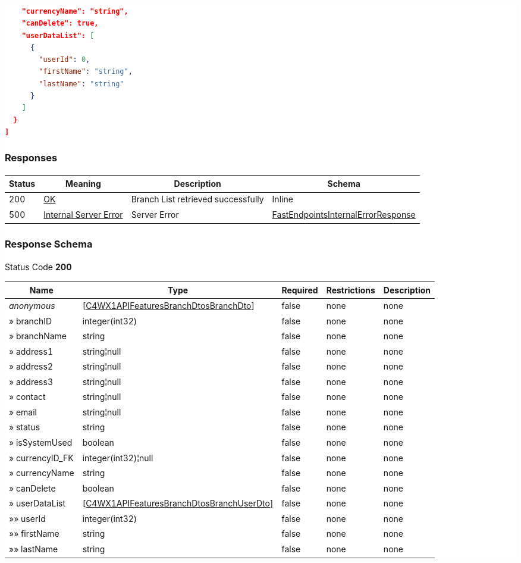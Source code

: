 ```json
    "currencyName": "string",
    "canDelete": true,
    "userDataList": [
      {
        "userId": 0,
        "firstName": "string",
        "lastName": "string"
      }
    ]
  }
]
```

<h3 id="get-branch-list-for-control-responses">Responses</h3>

|Status|Meaning|Description|Schema|
|---|---|---|---|
|200|[OK](https://tools.ietf.org/html/rfc7231#section-6.3.1)|Branch List retrieved successfully|Inline|
|500|[Internal Server Error](https://tools.ietf.org/html/rfc7231#section-6.6.1)|Server Error|[FastEndpointsInternalErrorResponse](#schemafastendpointsinternalerrorresponse)|

<h3 id="get-branch-list-for-control-responseschema">Response Schema</h3>

Status Code **200**

|Name|Type|Required|Restrictions|Description|
|---|---|---|---|---|
|*anonymous*|[[C4WX1APIFeaturesBranchDtosBranchDto](#schemac4wx1apifeaturesbranchdtosbranchdto)]|false|none|none|
|» branchID|integer(int32)|false|none|none|
|» branchName|string|false|none|none|
|» address1|string¦null|false|none|none|
|» address2|string¦null|false|none|none|
|» address3|string¦null|false|none|none|
|» contact|string¦null|false|none|none|
|» email|string¦null|false|none|none|
|» status|string|false|none|none|
|» isSystemUsed|boolean|false|none|none|
|» currencyID_FK|integer(int32)¦null|false|none|none|
|» currencyName|string|false|none|none|
|» canDelete|boolean|false|none|none|
|» userDataList|[[C4WX1APIFeaturesBranchDtosBranchUserDto](#schemac4wx1apifeaturesbranchdtosbranchuserdto)]|false|none|none|
|»» userId|integer(int32)|false|none|none|
|»» firstName|string|false|none|none|
|»» lastName|string|false|none|none|
